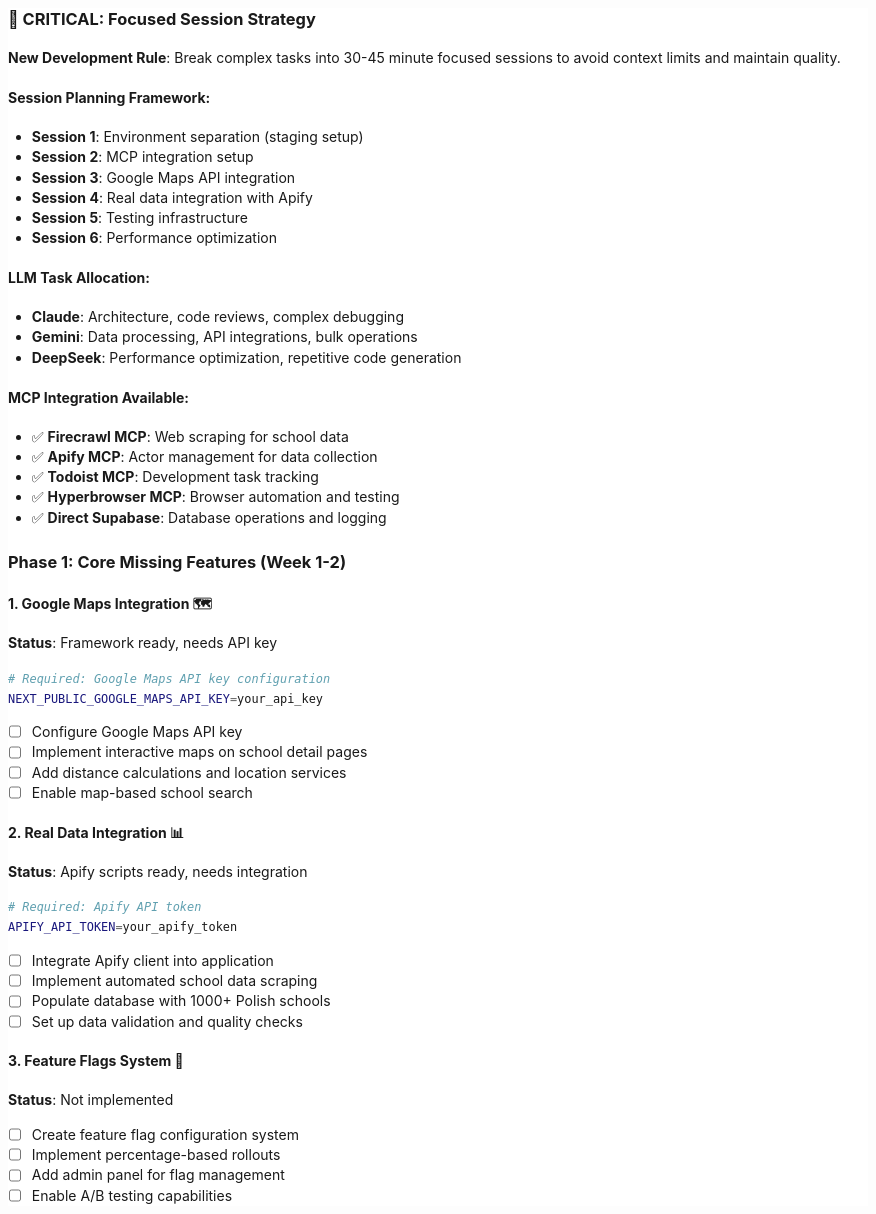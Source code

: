 ### **🚨 CRITICAL: Focused Session Strategy**
**New Development Rule**: Break complex tasks into 30-45 minute focused sessions to avoid context limits and maintain quality.

#### **Session Planning Framework:**
- **Session 1**: Environment separation (staging setup)
- **Session 2**: MCP integration setup
- **Session 3**: Google Maps API integration
- **Session 4**: Real data integration with Apify
- **Session 5**: Testing infrastructure
- **Session 6**: Performance optimization

#### **LLM Task Allocation:**
- **Claude**: Architecture, code reviews, complex debugging
- **Gemini**: Data processing, API integrations, bulk operations
- **DeepSeek**: Performance optimization, repetitive code generation

#### **MCP Integration Available:**
- ✅ **Firecrawl MCP**: Web scraping for school data
- ✅ **Apify MCP**: Actor management for data collection
- ✅ **Todoist MCP**: Development task tracking
- ✅ **Hyperbrowser MCP**: Browser automation and testing
- ✅ **Direct Supabase**: Database operations and logging

### **Phase 1: Core Missing Features (Week 1-2)**

#### 1. **Google Maps Integration** 🗺️
**Status**: Framework ready, needs API key
```bash
# Required: Google Maps API key configuration
NEXT_PUBLIC_GOOGLE_MAPS_API_KEY=your_api_key
```
- [ ] Configure Google Maps API key
- [ ] Implement interactive maps on school detail pages
- [ ] Add distance calculations and location services
- [ ] Enable map-based school search

#### 2. **Real Data Integration** 📊
**Status**: Apify scripts ready, needs integration
```bash
# Required: Apify API token
APIFY_API_TOKEN=your_apify_token
```
- [ ] Integrate Apify client into application
- [ ] Implement automated school data scraping
- [ ] Populate database with 1000+ Polish schools
- [ ] Set up data validation and quality checks

#### 3. **Feature Flags System** 🚩
**Status**: Not implemented
- [ ] Create feature flag configuration system
- [ ] Implement percentage-based rollouts
- [ ] Add admin panel for flag management
- [ ] Enable A/B testing capabilities

